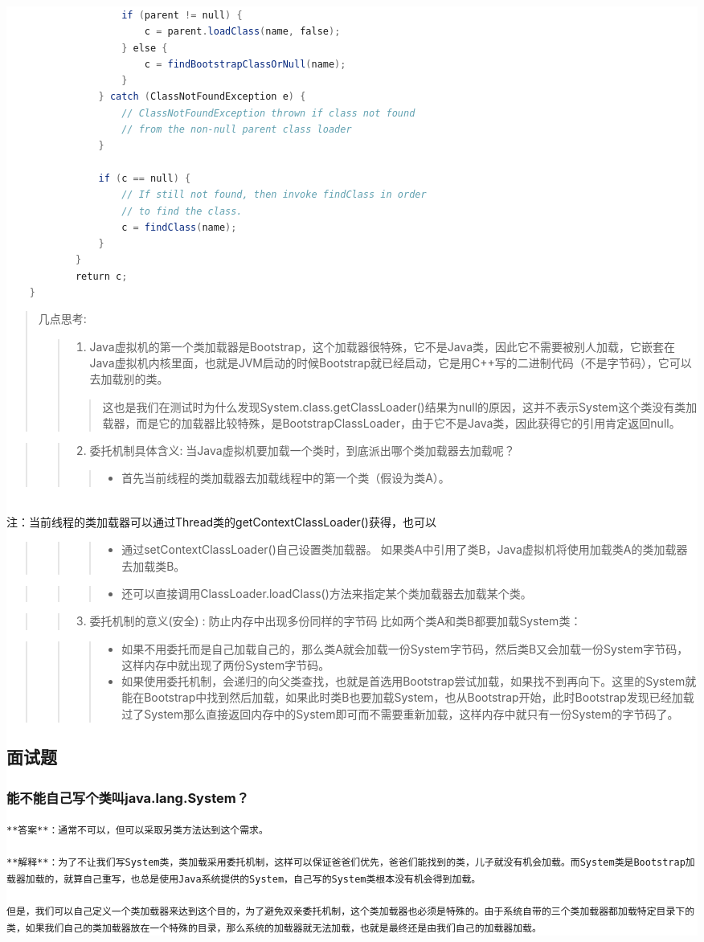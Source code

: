 ```java
                    if (parent != null) {
                        c = parent.loadClass(name, false);
                    } else {
                        c = findBootstrapClassOrNull(name);
                    }
                } catch (ClassNotFoundException e) {
                    // ClassNotFoundException thrown if class not found
                    // from the non-null parent class loader
                }
 
                if (c == null) {
                    // If still not found, then invoke findClass in order
                    // to find the class.
                    c = findClass(name);
                }
            }
            return c;
    }
```

> 几点思考:
>> 1. Java虚拟机的第一个类加载器是Bootstrap，这个加载器很特殊，它不是Java类，因此它不需要被别人加载，它嵌套在Java虚拟机内核里面，也就是JVM启动的时候Bootstrap就已经启动，它是用C++写的二进制代码（不是字节码），它可以去加载别的类。
>>> 这也是我们在测试时为什么发现System.class.getClassLoader()结果为null的原因，这并不表示System这个类没有类加载器，而是它的加载器比较特殊，是BootstrapClassLoader，由于它不是Java类，因此获得它的引用肯定返回null。

>> 2.  委托机制具体含义:
当Java虚拟机要加载一个类时，到底派出哪个类加载器去加载呢？
>>> * 首先当前线程的类加载器去加载线程中的第一个类（假设为类A）。
<br/>
注：当前线程的类加载器可以通过Thread类的getContextClassLoader()获得，也可以

>>> * 通过setContextClassLoader()自己设置类加载器。
如果类A中引用了类B，Java虚拟机将使用加载类A的类加载器去加载类B。

>>> * 还可以直接调用ClassLoader.loadClass()方法来指定某个类加载器去加载某个类。

>> 3. 委托机制的意义(安全) : 防止内存中出现多份同样的字节码
比如两个类A和类B都要加载System类：

>>> * 如果不用委托而是自己加载自己的，那么类A就会加载一份System字节码，然后类B又会加载一份System字节码，这样内存中就出现了两份System字节码。
>>> * 如果使用委托机制，会递归的向父类查找，也就是首选用Bootstrap尝试加载，如果找不到再向下。这里的System就能在Bootstrap中找到然后加载，如果此时类B也要加载System，也从Bootstrap开始，此时Bootstrap发现已经加载过了System那么直接返回内存中的System即可而不需要重新加载，这样内存中就只有一份System的字节码了。

## 面试题
### 能不能自己写个类叫java.lang.System？

    **答案**：通常不可以，但可以采取另类方法达到这个需求。

    **解释**：为了不让我们写System类，类加载采用委托机制，这样可以保证爸爸们优先，爸爸们能找到的类，儿子就没有机会加载。而System类是Bootstrap加载器加载的，就算自己重写，也总是使用Java系统提供的System，自己写的System类根本没有机会得到加载。

    但是，我们可以自己定义一个类加载器来达到这个目的，为了避免双亲委托机制，这个类加载器也必须是特殊的。由于系统自带的三个类加载器都加载特定目录下的类，如果我们自己的类加载器放在一个特殊的目录，那么系统的加载器就无法加载，也就是最终还是由我们自己的加载器加载。
